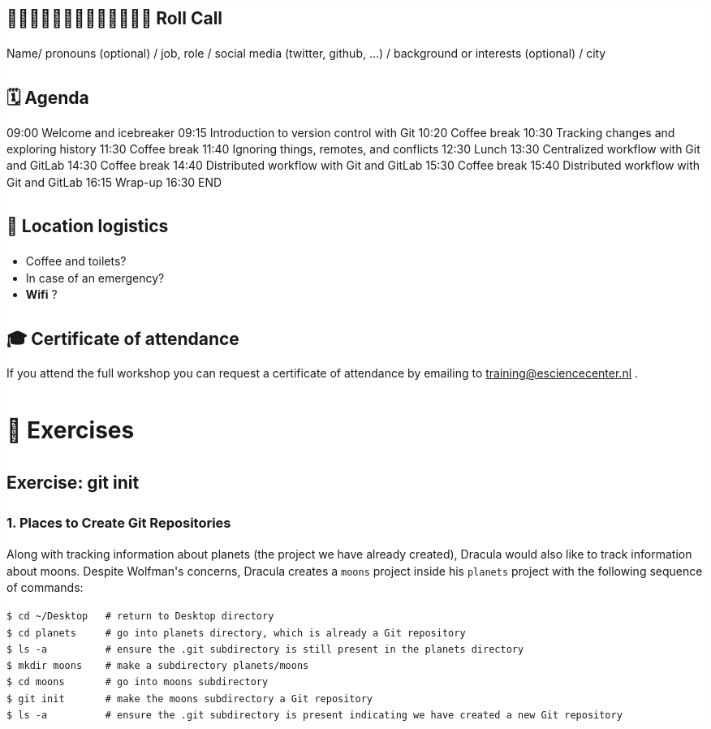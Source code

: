 ## 👩‍💻👩‍💼👨‍🔬🧑‍🔬🧑‍🚀🧙‍♂️🔧 Roll Call
Name/ pronouns (optional) / job, role / social media (twitter, github, ...) / background or interests (optional) / city

## 🗓️ Agenda
09:00	Welcome and icebreaker
09:15	Introduction to version control with Git
10:20	Coffee break
10:30	Tracking changes and exploring history
11:30	Coffee break
11:40	Ignoring things, remotes, and conflicts
12:30	Lunch
13:30	Centralized workflow with Git and GitLab
14:30	Coffee break
14:40	Distributed workflow with Git and GitLab
15:30	Coffee break
15:40	Distributed workflow with Git and GitLab
16:15	Wrap-up
16:30	END

## 🏢 Location logistics
* Coffee and toilets?
* In case of an emergency?
* **Wifi** ?

## 🎓 Certificate of attendance
If you attend the full workshop you can request a certificate of attendance by emailing to training@esciencecenter.nl .

# 🔧 Exercises

## Exercise: git init
### 1. Places to Create Git Repositories

Along with tracking information about planets (the project we have already created),
Dracula would also like to track information about moons.
Despite Wolfman's concerns, Dracula creates a `moons` project inside his `planets`
project with the following sequence of commands:

~~~
$ cd ~/Desktop   # return to Desktop directory
$ cd planets     # go into planets directory, which is already a Git repository
$ ls -a          # ensure the .git subdirectory is still present in the planets directory
$ mkdir moons    # make a subdirectory planets/moons
$ cd moons       # go into moons subdirectory
$ git init       # make the moons subdirectory a Git repository
$ ls -a          # ensure the .git subdirectory is present indicating we have created a new Git repository
~~~
